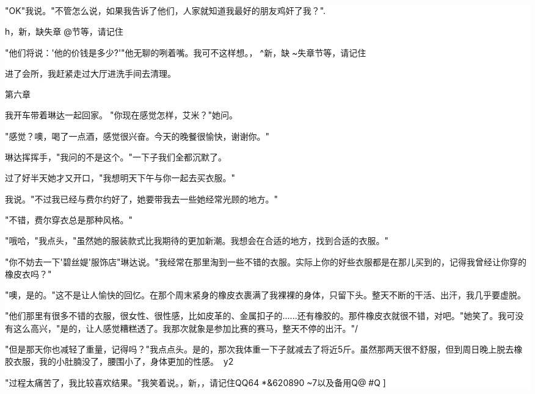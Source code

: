 

"OK"我说。"不管怎么说，如果我告诉了他们，人家就知道我最好的朋友鸡奸了我？".

h，新，缺失章 @节等，请记住



"他们将说：'他的价钱是多少?'"他无聊的咧着嘴。我可不这样想。， ^新，缺 ~失章节等，请记住





进了会所，我赶紧走过大厅进洗手间去清理。



第六章





我开车带着琳达一起回家。 "你现在感觉怎样，艾米？"她问。



"感觉？噢，喝了一点酒，感觉很兴奋。今天的晚餐很愉快，谢谢你。"





琳达挥挥手，"我问的不是这个。"一下子我们全都沉默了。



过了好半天她才又开口，"我想明天下午与你一起去买衣服。"



我说。"不过我已经与费尔约好了，她要带我去一些她经常光顾的地方。"





"不错，费尔穿衣总是那种风格。"



"哦哈，"我点头，"虽然她的服装款式比我期待的更加新潮。我想会在合适的地方，找到合适的衣服。"



"你不妨去一下'碧丝媞'服饰店"琳达说。"我经常在那里淘到一些不错的衣服。实际上你的好些衣服都是在那儿买到的，记得我曾经让你穿的橡皮衣吗？"



"噢，是的。"这不是让人愉快的回忆。在那个周末紧身的橡皮衣裹满了我裸裸的身体，只留下头。整天不断的干活、出汗，我几乎要虚脱。



"他们那里有很多不错的衣服，很女性、很性感，比如皮革的、金属扣子的......还有橡胶的。那件橡皮衣就很不错，对吧。"她笑了。我可没有这么高兴，"是的，让人感觉糟糕透了。我那次就象是参加比赛的赛马，整天不停的出汗。"/





"但是那天你也减轻了重量，记得吗？"我点点头。是的，那次我体重一下子就减去了将近5斤。虽然那两天很不舒服，但到周日晚上脱去橡胶衣服，我的小肚腩没了，腰围小了，身体更加的性感。  y2



"过程太痛苦了，我比较喜欢结果。"我笑着说。，新，，请记住QQ64 *&620890 ~7以及备用Q@ #Q ]

